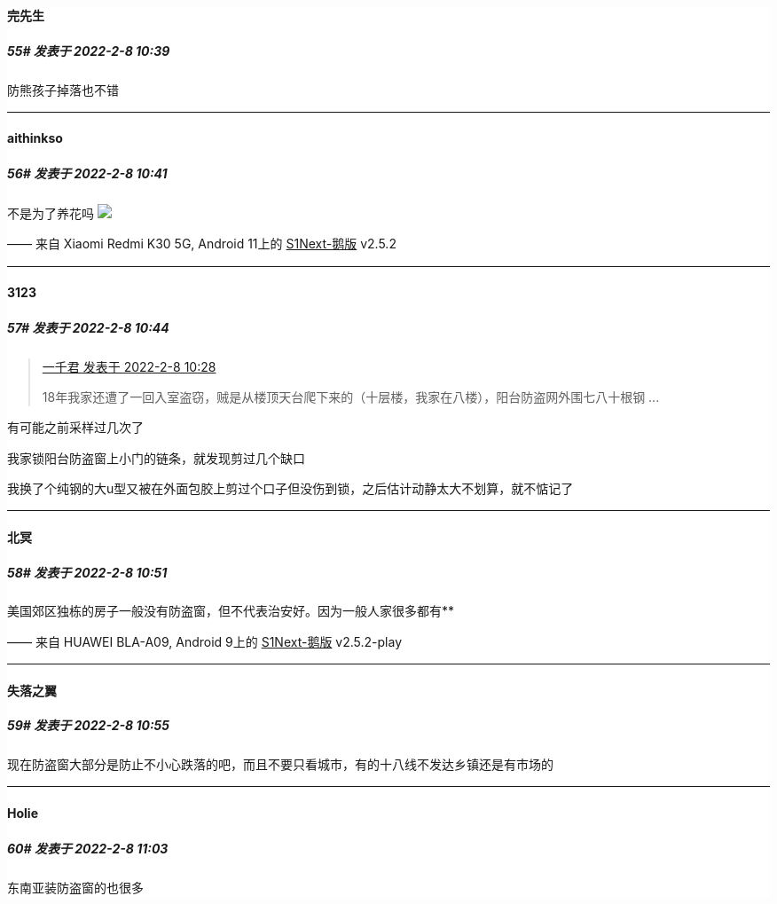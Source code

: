 ####  完先生  
##### 55#       发表于 2022-2-8 10:39

防熊孩子掉落也不错

*****

####  aithinkso  
##### 56#       发表于 2022-2-8 10:41

不是为了养花吗 <img src="https://static.saraba1st.com/image/smiley/face2017/067.png" referrerpolicy="no-referrer">

—— 来自 Xiaomi Redmi K30 5G, Android 11上的 [S1Next-鹅版](https://github.com/ykrank/S1-Next/releases) v2.5.2

*****

####  3123  
##### 57#       发表于 2022-2-8 10:44

<blockquote><a href="httphttps://bbs.saraba1st.com/2b/forum.php?mod=redirect&amp;goto=findpost&amp;pid=54588430&amp;ptid=2051321" target="_blank">一千君 发表于 2022-2-8 10:28</a>

18年我家还遭了一回入室盗窃，贼是从楼顶天台爬下来的（十层楼，我家在八楼），阳台防盗网外围七八十根钢 ...</blockquote>
有可能之前采样过几次了

我家锁阳台防盗窗上小门的链条，就发现剪过几个缺口

我换了个纯钢的大u型又被在外面包胶上剪过个口子但没伤到锁，之后估计动静太大不划算，就不惦记了

*****

####  北冥  
##### 58#       发表于 2022-2-8 10:51

美国郊区独栋的房子一般没有防盗窗，但不代表治安好。因为一般人家很多都有**

—— 来自 HUAWEI BLA-A09, Android 9上的 [S1Next-鹅版](https://github.com/ykrank/S1-Next/releases) v2.5.2-play

*****

####  失落之翼  
##### 59#       发表于 2022-2-8 10:55

现在防盗窗大部分是防止不小心跌落的吧，而且不要只看城市，有的十八线不发达乡镇还是有市场的

*****

####  Holie  
##### 60#       发表于 2022-2-8 11:03

东南亚装防盗窗的也很多


